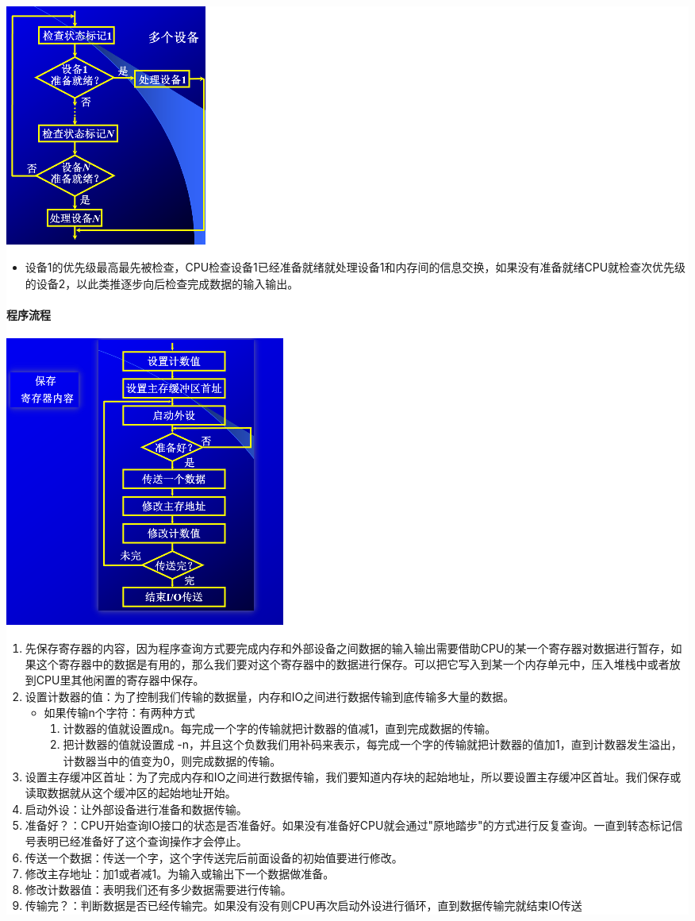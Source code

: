   ![image-20200404192813118](图片.assets/image-20200404192813118.png)

- 设备1的优先级最高最先被检查，CPU检查设备1已经准备就绪就处理设备1和内存间的信息交换，如果没有准备就绪CPU就检查次优先级的设备2，以此类推逐步向后检查完成数据的输入输出。

#### 程序流程

![image-20200404193245528](图片.assets/image-20200404193245528.png)

1. 先保存寄存器的内容，因为程序查询方式要完成内存和外部设备之间数据的输入输出需要借助CPU的某一个寄存器对数据进行暂存，如果这个寄存器中的数据是有用的，那么我们要对这个寄存器中的数据进行保存。可以把它写入到某一个内存单元中，压入堆栈中或者放到CPU里其他闲置的寄存器中保存。
2. 设置计数器的值：为了控制我们传输的数据量，内存和IO之间进行数据传输到底传输多大量的数据。
   - 如果传输n个字符：有两种方式
     1. 计数器的值就设置成n。每完成一个字的传输就把计数器的值减1，直到完成数据的传输。
     2. 把计数器的值就设置成 -n，并且这个负数我们用补码来表示，每完成一个字的传输就把计数器的值加1，直到计数器发生溢出，计数器当中的值变为0，则完成数据的传输。
3. 设置主存缓冲区首址：为了完成内存和IO之间进行数据传输，我们要知道内存块的起始地址，所以要设置主存缓冲区首址。我们保存或读取数据就从这个缓冲区的起始地址开始。
4. 启动外设：让外部设备进行准备和数据传输。
5. 准备好？：CPU开始查询IO接口的状态是否准备好。如果没有准备好CPU就会通过"原地踏步"的方式进行反复查询。一直到转态标记信号表明已经准备好了这个查询操作才会停止。
6. 传送一个数据：传送一个字，这个字传送完后前面设备的初始值要进行修改。
7. 修改主存地址：加1或者减1。为输入或输出下一个数据做准备。
8. 修改计数器值：表明我们还有多少数据需要进行传输。
9. 传输完？：判断数据是否已经传输完。如果没有没有则CPU再次启动外设进行循环，直到数据传输完就结束IO传送
